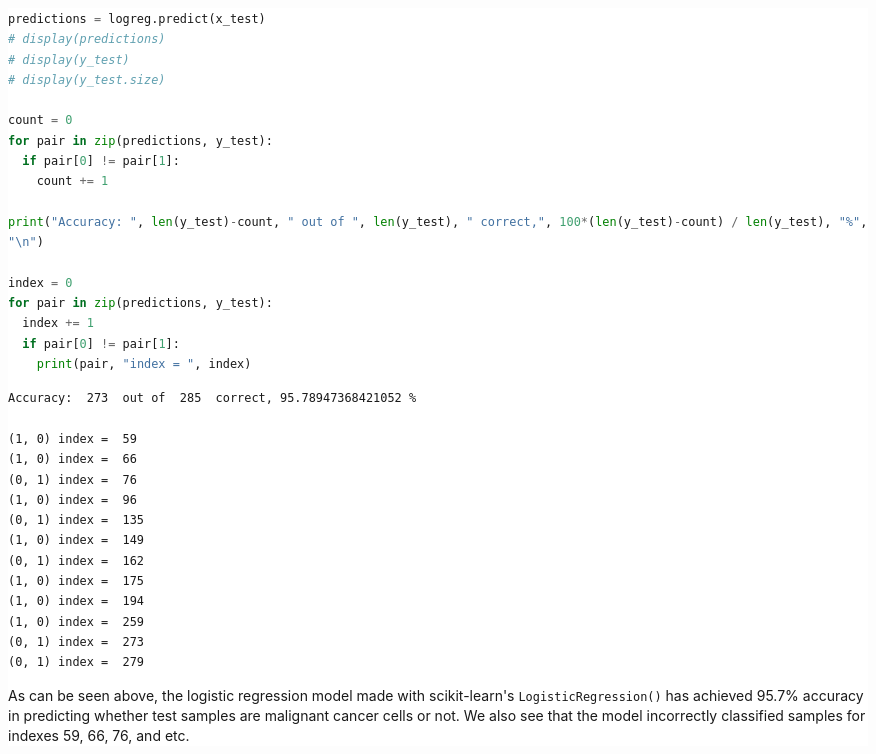 
```python
predictions = logreg.predict(x_test)
# display(predictions)
# display(y_test)
# display(y_test.size)

count = 0
for pair in zip(predictions, y_test):
  if pair[0] != pair[1]:
    count += 1

print("Accuracy: ", len(y_test)-count, " out of ", len(y_test), " correct,", 100*(len(y_test)-count) / len(y_test), "%", "\n")  

index = 0
for pair in zip(predictions, y_test):
  index += 1
  if pair[0] != pair[1]:
    print(pair, "index = ", index)
```

    Accuracy:  273  out of  285  correct, 95.78947368421052 % 
    
    (1, 0) index =  59
    (1, 0) index =  66
    (0, 1) index =  76
    (1, 0) index =  96
    (0, 1) index =  135
    (1, 0) index =  149
    (0, 1) index =  162
    (1, 0) index =  175
    (1, 0) index =  194
    (1, 0) index =  259
    (0, 1) index =  273
    (0, 1) index =  279


As can be seen above, the logistic regression model made with scikit-learn's `LogisticRegression()` has achieved 95.7% accuracy in predicting whether test samples are malignant cancer cells or not. We also see that the model incorrectly classified samples for indexes 59, 66, 76, and etc. 
